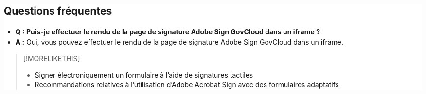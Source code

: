 ## Questions fréquentes

* **Q : Puis-je effectuer le rendu de la page de signature Adobe Sign GovCloud dans un iframe ?**
* **A :** Oui, vous pouvez effectuer le rendu de la page de signature Adobe Sign GovCloud dans un iframe.

>[!MORELIKETHIS]
>
>* [Signer électroniquement un formulaire à l’aide de signatures tactiles](/help/forms/signing-forms-using-scribble.md)
>* [Recommandations relatives à l’utilisation d’Adobe Acrobat Sign avec des formulaires adaptatifs](https://medium.com/adobetech/using-adobe-sign-to-e-sign-an-adaptive-form-heres-the-best-way-to-do-it-dc3e15f9b684)
